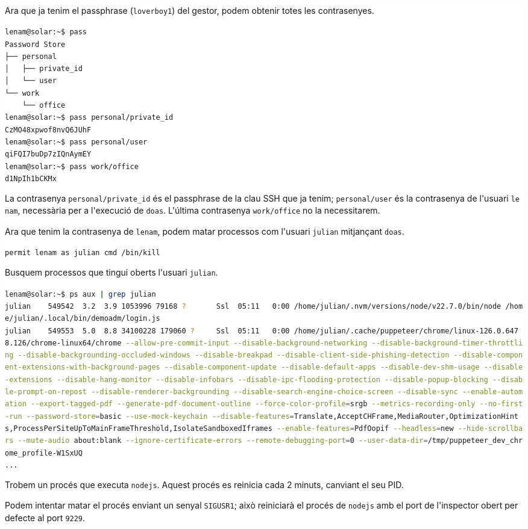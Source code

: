 Ara que ja tenim el passphrase (`loverboy1`) del gestor, podem obtenir totes les contrasenyes.

```bash
lenam@solar:~$ pass
Password Store
├── personal
│   ├── private_id
│   └── user
└── work
    └── office
lenam@solar:~$ pass personal/private_id
CzMO48xpwof8nvQ6JUhF
lenam@solar:~$ pass personal/user
qiFQI7buDp7zIQnAymEY
lenam@solar:~$ pass work/office
d1NpIh1bCKMx
```

La contrasenya `personal/private_id` és el passphrase de la clau SSH que ja tenim; `personal/user` és la contrasenya de l'usuari `lenam`, necessària per a l'execució de `doas`. L'última contrasenya `work/office` no la necessitarem.

Ara que tenim la contrasenya de `lenam`, podem matar processos com l'usuari `julian` mitjançant `doas`.

```text
permit lenam as julian cmd /bin/kill
```

Busquem processos que tingui oberts l'usuari `julian`.

```bash
lenam@solar:~$ ps aux | grep julian
julian    549542  3.2  3.9 1053996 79168 ?       Ssl  05:11   0:00 /home/julian/.nvm/versions/node/v22.7.0/bin/node /home/julian/.local/bin/demoadm/login.js
julian    549553  5.0  8.8 34100228 179060 ?     Ssl  05:11   0:00 /home/julian/.cache/puppeteer/chrome/linux-126.0.6478.126/chrome-linux64/chrome --allow-pre-commit-input --disable-background-networking --disable-background-timer-throttling --disable-backgrounding-occluded-windows --disable-breakpad --disable-client-side-phishing-detection --disable-component-extensions-with-background-pages --disable-component-update --disable-default-apps --disable-dev-shm-usage --disable-extensions --disable-hang-monitor --disable-infobars --disable-ipc-flooding-protection --disable-popup-blocking --disable-prompt-on-repost --disable-renderer-backgrounding --disable-search-engine-choice-screen --disable-sync --enable-automation --export-tagged-pdf --generate-pdf-document-outline --force-color-profile=srgb --metrics-recording-only --no-first-run --password-store=basic --use-mock-keychain --disable-features=Translate,AcceptCHFrame,MediaRouter,OptimizationHints,ProcessPerSiteUpToMainFrameThreshold,IsolateSandboxedIframes --enable-features=PdfOopif --headless=new --hide-scrollbars --mute-audio about:blank --ignore-certificate-errors --remote-debugging-port=0 --user-data-dir=/tmp/puppeteer_dev_chrome_profile-W1SxUQ
...
```

Trobem un procés que executa `nodejs`. Aquest procés es reinicia cada 2 minuts, canviant el seu PID.

Podem intentar matar el procés enviant un senyal `SIGUSR1`; això reiniciarà el procés de `nodejs` amb el port de l'inspector obert per defecte al port `9229`.
